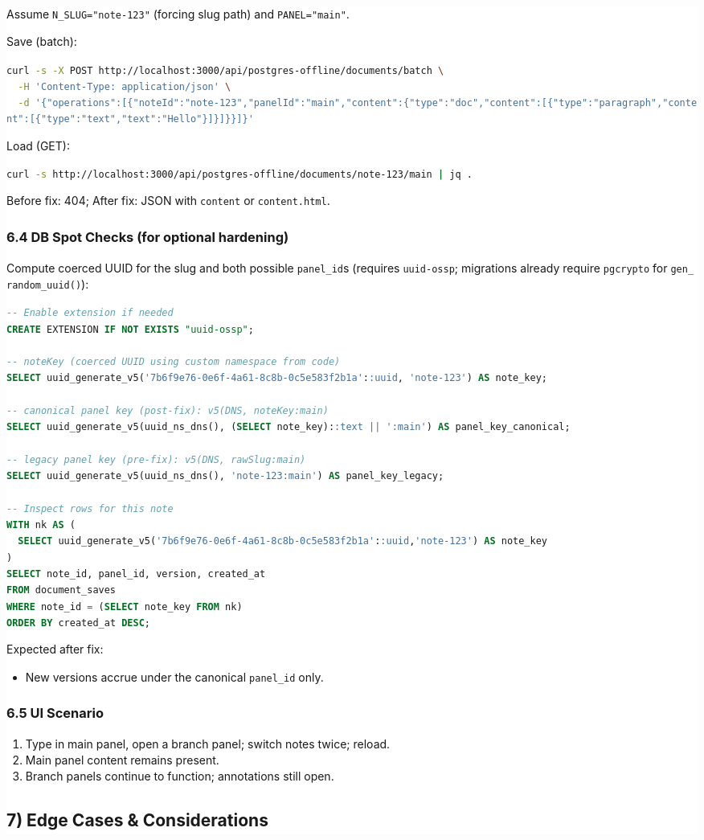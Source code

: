 Assume `N_SLUG="note-123"` (forcing slug path) and `PANEL="main"`.

Save (batch):

```bash
curl -s -X POST http://localhost:3000/api/postgres-offline/documents/batch \
  -H 'Content-Type: application/json' \
  -d '{"operations":[{"noteId":"note-123","panelId":"main","content":{"type":"doc","content":[{"type":"paragraph","content":[{"type":"text","text":"Hello"}]}]}}]}'
```

Load (GET):

```bash
curl -s http://localhost:3000/api/postgres-offline/documents/note-123/main | jq .
```

Before fix: 404; After fix: JSON with `content` or `content.html`.

### 6.4 DB Spot Checks (for optional hardening)

Compute coerced UUID for the slug and both possible `panel_id`s (requires `uuid-ossp`; migrations already require `pgcrypto` for `gen_random_uuid()`):

```sql
-- Enable extension if needed
CREATE EXTENSION IF NOT EXISTS "uuid-ossp";

-- noteKey (coerced UUID using custom namespace from code)
SELECT uuid_generate_v5('7b6f9e76-0e6f-4a61-8c8b-0c5e583f2b1a'::uuid, 'note-123') AS note_key;

-- canonical panel key (post-fix): v5(DNS, noteKey:main)
SELECT uuid_generate_v5(uuid_ns_dns(), (SELECT note_key)::text || ':main') AS panel_key_canonical;

-- legacy panel key (pre-fix): v5(DNS, rawSlug:main)
SELECT uuid_generate_v5(uuid_ns_dns(), 'note-123:main') AS panel_key_legacy;

-- Inspect rows for this note
WITH nk AS (
  SELECT uuid_generate_v5('7b6f9e76-0e6f-4a61-8c8b-0c5e583f2b1a'::uuid,'note-123') AS note_key
)
SELECT note_id, panel_id, version, created_at
FROM document_saves
WHERE note_id = (SELECT note_key FROM nk)
ORDER BY created_at DESC;
```

Expected after fix:
- New versions accrue under the canonical `panel_id` only.

### 6.5 UI Scenario
1. Type in main panel, open a branch panel; switch notes twice; reload.
2. Main panel content remains present.
3. Branch panels continue to function; annotations still open.

## 7) Edge Cases & Considerations
